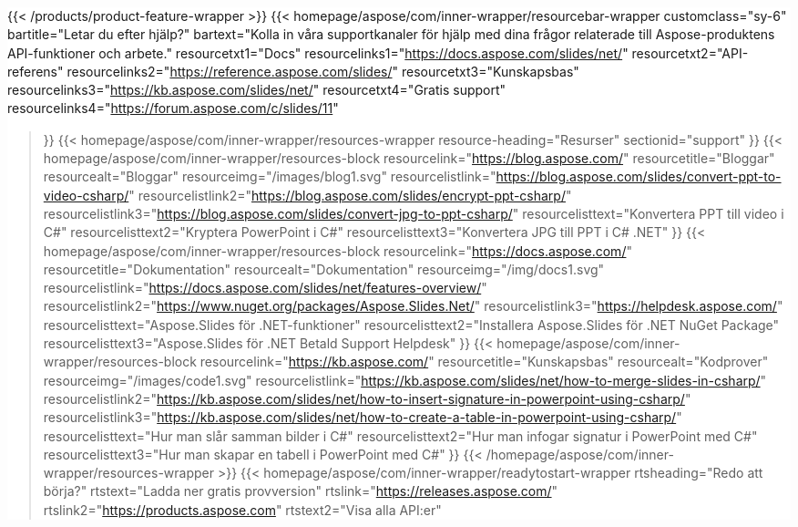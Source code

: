    {{< /products/product-feature-wrapper >}}
{{< homepage/aspose/com/inner-wrapper/resourcebar-wrapper
customclass="sy-6"
bartitle="Letar du efter hjälp?"
bartext="Kolla in våra supportkanaler för hjälp med dina frågor relaterade till Aspose-produktens API-funktioner och arbete."
 resourcetxt1="Docs"
 resourcelinks1="https://docs.aspose.com/slides/net/"
 resourcetxt2="API-referens"
 resourcelinks2="https://reference.aspose.com/slides/" 
 resourcetxt3="Kunskapsbas"
 resourcelinks3="https://kb.aspose.com/slides/net/"
 resourcetxt4="Gratis support"
 resourcelinks4="https://forum.aspose.com/c/slides/11"
>}}
{{< homepage/aspose/com/inner-wrapper/resources-wrapper
 resource-heading="Resurser"
 sectionid="support"
>}}
{{< homepage/aspose/com/inner-wrapper/resources-block
 resourcelink="https://blog.aspose.com/"
 resourcetitle="Bloggar"
 resourcealt="Bloggar"
 resourceimg="/images/blog1.svg"
 resourcelistlink="https://blog.aspose.com/slides/convert-ppt-to-video-csharp/"
 resourcelistlink2="https://blog.aspose.com/slides/encrypt-ppt-csharp/"
 resourcelistlink3="https://blog.aspose.com/slides/convert-jpg-to-ppt-csharp/"
 resourcelisttext="Konvertera PPT till video i C#"
 resourcelisttext2="Kryptera PowerPoint i C#"
 resourcelisttext3="Konvertera JPG till PPT i C# .NET"
>}}
{{< homepage/aspose/com/inner-wrapper/resources-block
 resourcelink="https://docs.aspose.com/"
 resourcetitle="Dokumentation"
 resourcealt="Dokumentation"
 resourceimg="/img/docs1.svg"
 resourcelistlink="https://docs.aspose.com/slides/net/features-overview/"
 resourcelistlink2="https://www.nuget.org/packages/Aspose.Slides.Net/"
 resourcelistlink3="https://helpdesk.aspose.com/"
 resourcelisttext="Aspose.Slides för .NET-funktioner"
 resourcelisttext2="Installera Aspose.Slides för .NET NuGet Package"
 resourcelisttext3="Aspose.Slides för .NET Betald Support Helpdesk"
>}}
{{< homepage/aspose/com/inner-wrapper/resources-block
 resourcelink="https://kb.aspose.com/"
 resourcetitle="Kunskapsbas"
 resourcealt="Kodprover"
 resourceimg="/images/code1.svg"
 resourcelistlink="https://kb.aspose.com/slides/net/how-to-merge-slides-in-csharp/"
 resourcelistlink2="https://kb.aspose.com/slides/net/how-to-insert-signature-in-powerpoint-using-csharp/"
 resourcelistlink3="https://kb.aspose.com/slides/net/how-to-create-a-table-in-powerpoint-using-csharp/"
 resourcelisttext="Hur man slår samman bilder i C#"
resourcelisttext2="Hur man infogar signatur i PowerPoint med C#"
resourcelisttext3="Hur man skapar en tabell i PowerPoint med C#"
>}}
{{< /homepage/aspose/com/inner-wrapper/resources-wrapper >}}
{{< homepage/aspose/com/inner-wrapper/readytostart-wrapper
rtsheading="Redo att börja?"
rtstext="Ladda ner gratis provversion"
rtslink="https://releases.aspose.com/"
rtslink2="https://products.aspose.com"
rtstext2="Visa alla API:er"